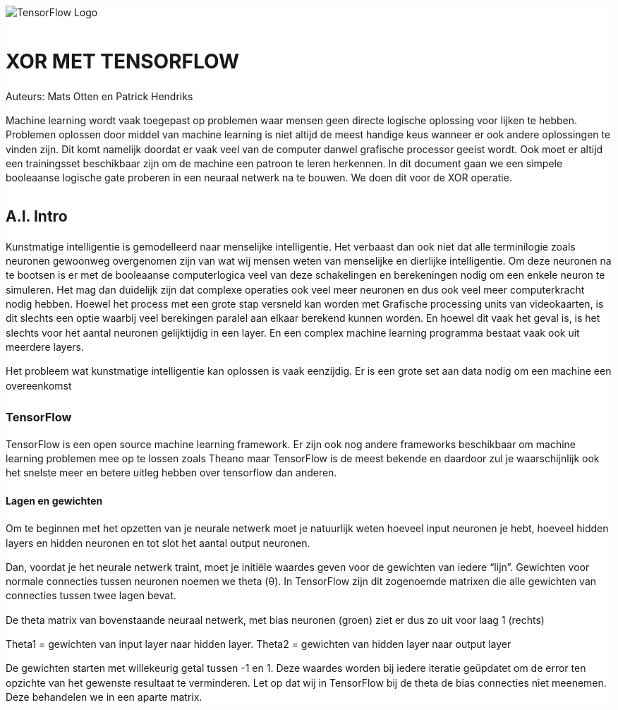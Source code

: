 ![TensorFlow Logo](https://lh3.googleusercontent.com/hIViPosdbSGUpLmPnP2WqL9EmvoVOXW7dy6nztmY5NZ9_u5lumMz4sQjjsBZ2QxjyZZCIPgucD2rhdL5uR7K0vLi09CEJYY=s688)
# XOR MET TENSORFLOW
Auteurs: Mats Otten en Patrick Hendriks

Machine learning wordt vaak toegepast op problemen waar mensen geen directe logische oplossing voor lijken te hebben.
Problemen oplossen door middel van machine learning is niet altijd de meest handige keus wanneer er ook andere oplossingen te vinden zijn.
Dit komt namelijk doordat er vaak veel van de computer danwel grafische processor geeist wordt. Ook moet er altijd een trainingsset beschikbaar zijn om de machine een patroon te leren herkennen.
In dit document gaan we een simpele booleaanse logische gate proberen in een neuraal netwerk na te bouwen. We doen dit voor de XOR operatie.

## A.I. Intro
Kunstmatige intelligentie is gemodelleerd naar menselijke intelligentie. Het verbaast dan ook niet dat alle terminilogie zoals neuronen gewoonweg overgenomen zijn van wat wij mensen weten van menselijke en dierlijke intelligentie.
Om deze neuronen na te bootsen is er met de booleaanse computerlogica veel van deze schakelingen en berekeningen nodig om een enkele neuron te simuleren. Het mag dan duidelijk zijn dat complexe operaties ook veel meer neuronen en dus ook veel meer computerkracht nodig hebben.
Hoewel het process met een grote stap versneld kan worden met Grafische processing units van videokaarten, is dit slechts een optie waarbij veel berekingen paralel aan elkaar berekend kunnen worden. En hoewel dit vaak het geval is,
is het slechts voor het aantal neuronen gelijktijdig in een layer. En een complex machine learning programma bestaat vaak ook uit meerdere layers. 

Het probleem wat kunstmatige intelligentie kan oplossen is vaak eenzijdig. Er is een grote set aan data nodig om een machine een overeenkomst 

### TensorFlow
TensorFlow is een open source machine learning framework. Er zijn ook nog andere frameworks beschikbaar om machine learning problemen mee op te lossen zoals Theano maar TensorFlow is de meest bekende en daardoor zul je waarschijnlijk ook het snelste meer en betere uitleg hebben over tensorflow dan anderen.

#### Lagen en gewichten
Om te beginnen met het opzetten van je neurale netwerk moet je natuurlijk weten hoeveel input neuronen je hebt, hoeveel hidden layers en hidden neuronen en tot slot het aantal output neuronen.

Dan, voordat je het neurale netwerk traint, moet je initiële waardes geven voor de gewichten van iedere “lijn”. Gewichten voor normale connecties tussen neuronen noemen we theta (θ). In TensorFlow zijn dit zogenoemde matrixen die alle gewichten van connecties tussen twee lagen bevat.
 

De theta matrix van bovenstaande neuraal netwerk, met bias neuronen (groen) ziet er dus zo uit voor laag 1 (rechts)

	
Theta1 = gewichten van input layer naar hidden layer. 
Theta2 = gewichten van hidden layer naar output layer

De gewichten starten met willekeurig getal tussen -1 en 1. Deze waardes worden bij iedere iteratie geüpdatet om de error ten opzichte van het gewenste resultaat te verminderen. Let op dat wij in TensorFlow bij de theta de bias connecties niet meenemen. Deze behandelen we in een aparte matrix.
